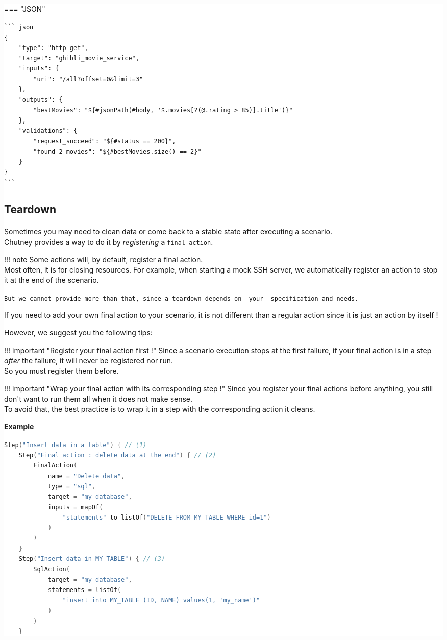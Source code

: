 === "JSON"

    ``` json
    {
        "type": "http-get",
        "target": "ghibli_movie_service",
        "inputs": {
            "uri": "/all?offset=0&limit=3"
        },
        "outputs": {
            "bestMovies": "${#jsonPath(#body, '$.movies[?(@.rating > 85)].title')}"
        },
        "validations": {
            "request_succeed": "${#status == 200}",
            "found_2_movies": "${#bestMovies.size() == 2}"
        }
    }
    ```

## Teardown

Sometimes you may need to clean data or come back to a stable state after executing a scenario.  
Chutney provides a way to do it by _registering_ a `final action`.

!!! note
    Some actions will, by default, register a final action.  
    Most often, it is for closing resources. For example, when starting a mock SSH server, we automatically register an action to stop it at the end of the scenario.

    But we cannot provide more than that, since a teardown depends on _your_ specification and needs.

If you need to add your own final action to your scenario, it is not different than a regular action since it **is** just an action by itself !

However, we suggest you the following tips:

!!! important "Register your final action first !"
    Since a scenario execution stops at the first failure, if your final action is in a step _after_ the failure, it will never be registered nor run.  
    So you must register them before.

!!! important "Wrap your final action with its corresponding step !"
    Since you register your final actions before anything, you still don't want to run them all when it does not make sense.  
    To avoid that, the best practice is to wrap it in a step with the corresponding action it cleans.

**Example**

``` kotlin
Step("Insert data in a table") { // (1)
    Step("Final action : delete data at the end") { // (2)
        FinalAction(
            name = "Delete data",
            type = "sql",
            target = "my_database",
            inputs = mapOf(
                "statements" to listOf("DELETE FROM MY_TABLE WHERE id=1")
            )
        )
    }
    Step("Insert data in MY_TABLE") { // (3)
        SqlAction(
            target = "my_database",
            statements = listOf(
                "insert into MY_TABLE (ID, NAME) values(1, 'my_name')"
            )
        )
    }
```

[^1]: [Here, you can see the code for all actions.](https://github.com/chutney-testing/chutney/tree/master/action-impl/src/main/java/com/chutneytesting/action)